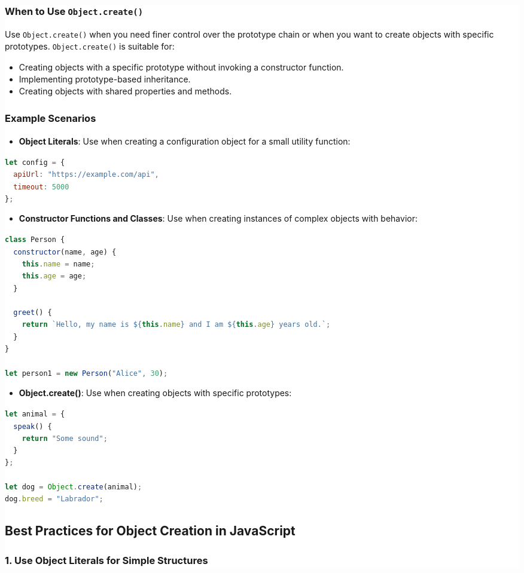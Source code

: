 ### When to Use `Object.create()`

Use `Object.create()` when you need finer control over the prototype chain or when you want to create objects with specific prototypes. `Object.create()` is suitable for:

-   Creating objects with a specific prototype without invoking a constructor function.
-   Implementing prototype-based inheritance.
-   Creating objects with shared properties and methods.

### Example Scenarios

-   **Object Literals**: Use when creating a configuration object for a small utility function:

```javascript
let config = {
  apiUrl: "https://example.com/api",
  timeout: 5000
};
```

-   **Constructor Functions and Classes**: Use when creating instances of complex objects with behavior:

```javascript
class Person {
  constructor(name, age) {
    this.name = name;
    this.age = age;
  }

  greet() {
    return `Hello, my name is ${this.name} and I am ${this.age} years old.`;
  }
}

let person1 = new Person("Alice", 30);
```

-   **Object.create()**: Use when creating objects with specific prototypes:

```javascript
let animal = {
  speak() {
    return "Some sound";
  }
};

let dog = Object.create(animal);
dog.breed = "Labrador";
```

## Best Practices for Object Creation in JavaScript

### 1\. Use Object Literals for Simple Structures
